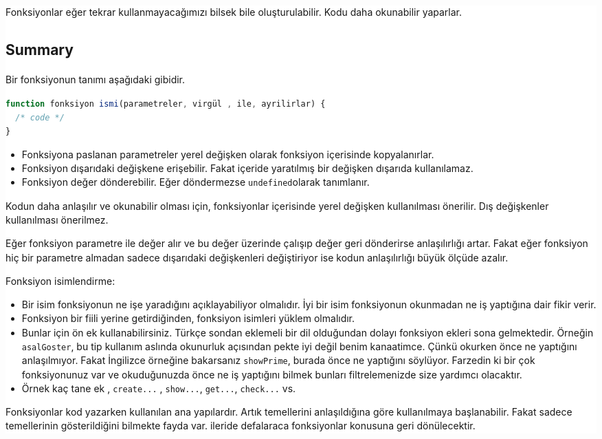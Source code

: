 Fonksiyonlar eğer tekrar kullanmayacağımızı bilsek bile oluşturulabilir. Kodu daha okunabilir yaparlar.

## Summary

Bir fonksiyonun tanımı aşağıdaki gibidir.
```js
function fonksiyon ismi(parametreler, virgül , ile, ayrilirlar) {
  /* code */
}
```

- Fonksiyona paslanan parametreler yerel değişken olarak fonksiyon içerisinde kopyalanırlar.
- Fonksiyon dışarıdaki değişkene erişebilir. Fakat içeride yaratılmış bir değişken dışarıda kullanılamaz.
- Fonksiyon değer dönderebilir. Eğer döndermezse `undefined`olarak tanımlanır.

Kodun daha anlaşılır ve okunabilir olması için, fonksiyonlar içerisinde yerel değişken kullanılması önerilir. Dış değişkenler kullanılması önerilmez.

Eğer fonksiyon parametre ile değer alır ve bu değer üzerinde çalışıp değer geri dönderirse anlaşılırlığı artar. Fakat eğer fonksiyon hiç bir parametre almadan sadece dışarıdaki değişkenleri değiştiriyor ise kodun anlaşılırlığı büyük ölçüde azalır.

Fonksiyon isimlendirme:

- Bir isim fonksiyonun ne işe yaradığını açıklayabiliyor olmalıdır. İyi bir isim fonksiyonun okunmadan ne iş yaptığına dair fikir verir.
- Fonksiyon bir fiili yerine getirdiğinden, fonksiyon isimleri yüklem olmalıdır.
- Bunlar için ön ek kullanabilirsiniz. Türkçe sondan eklemeli bir dil olduğundan dolayı fonksiyon ekleri sona gelmektedir. Örneğin `asalGoster`, bu tip kullanım aslında okunurluk açısından pekte iyi değil benim kanaatimce. Çünkü okurken önce ne yaptığını anlaşılmıyor. Fakat İngilizce örneğine bakarsanız `showPrime`, burada önce ne yaptığını söylüyor. Farzedin ki bir çok fonksiyonunuz var ve okuduğunuzda önce ne iş yaptığını bilmek bunları filtrelemenizde size yardımcı olacaktır.
- Örnek kaç tane ek , `create...` , `show...`, `get...`, `check...` vs.

Fonksiyonlar kod yazarken kullanılan ana yapılardır. Artık temellerini anlaşıldığına göre kullanılmaya başlanabilir. Fakat sadece temellerinin gösterildiğini bilmekte fayda var. ileride defalaraca fonksiyonlar konusuna geri dönülecektir.

